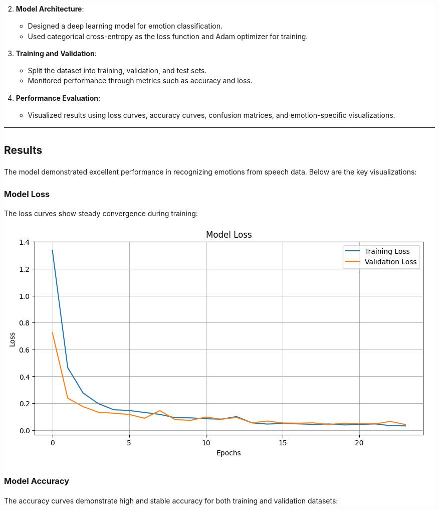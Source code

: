 2. **Model Architecture**:
   - Designed a deep learning model for emotion classification.
   - Used categorical cross-entropy as the loss function and Adam optimizer for training.

3. **Training and Validation**:
   - Split the dataset into training, validation, and test sets.
   - Monitored performance through metrics such as accuracy and loss.

4. **Performance Evaluation**:
   - Visualized results using loss curves, accuracy curves, confusion matrices, and emotion-specific visualizations.

---

## Results

The model demonstrated excellent performance in recognizing emotions from speech data. Below are the key visualizations:

### Model Loss
The loss curves show steady convergence during training:

![Model Loss](train_loss.png)

### Model Accuracy
The accuracy curves demonstrate high and stable accuracy for both training and validation datasets:
